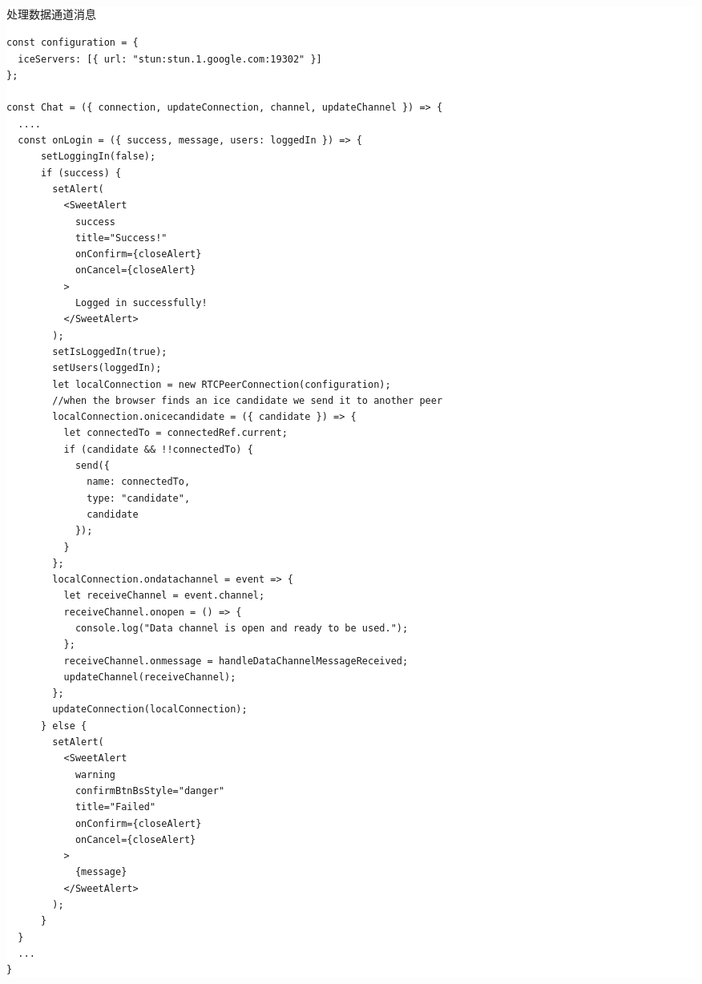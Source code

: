 处理数据通道消息

```
const configuration = {
  iceServers: [{ url: "stun:stun.1.google.com:19302" }]
};

const Chat = ({ connection, updateConnection, channel, updateChannel }) => {
  ....
  const onLogin = ({ success, message, users: loggedIn }) => {
      setLoggingIn(false);
      if (success) {
        setAlert(
          <SweetAlert
            success
            title="Success!"
            onConfirm={closeAlert}
            onCancel={closeAlert}
          >
            Logged in successfully!
          </SweetAlert>
        );
        setIsLoggedIn(true);
        setUsers(loggedIn);
        let localConnection = new RTCPeerConnection(configuration);
        //when the browser finds an ice candidate we send it to another peer
        localConnection.onicecandidate = ({ candidate }) => {
          let connectedTo = connectedRef.current;
          if (candidate && !!connectedTo) {
            send({
              name: connectedTo,
              type: "candidate",
              candidate
            });
          }
        };
        localConnection.ondatachannel = event => {
          let receiveChannel = event.channel;
          receiveChannel.onopen = () => {
            console.log("Data channel is open and ready to be used.");
          };
          receiveChannel.onmessage = handleDataChannelMessageReceived;
          updateChannel(receiveChannel);
        };
        updateConnection(localConnection);
      } else {
        setAlert(
          <SweetAlert
            warning
            confirmBtnBsStyle="danger"
            title="Failed"
            onConfirm={closeAlert}
            onCancel={closeAlert}
          >
            {message}
          </SweetAlert>
        );
      }
  }
  ...
}
```
